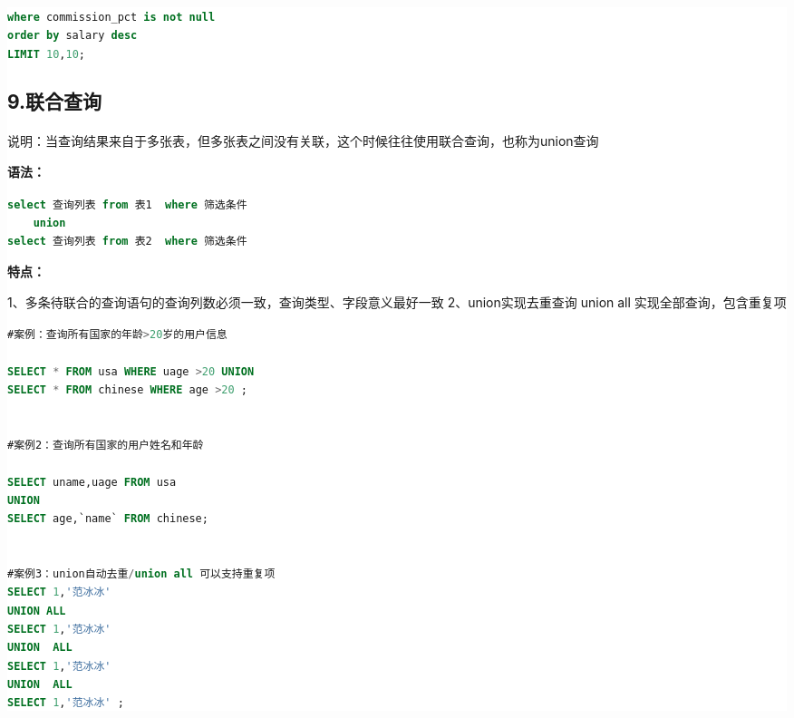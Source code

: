 ```sql
where commission_pct is not null
order by salary desc
LIMIT 10,10;
```



## 9.联合查询

说明：当查询结果来自于多张表，但多张表之间没有关联，这个时候往往使用联合查询，也称为union查询

**语法：**

```sql
select 查询列表 from 表1  where 筛选条件  
	union
select 查询列表 from 表2  where 筛选条件  
```

**特点：**

1、多条待联合的查询语句的查询列数必须一致，查询类型、字段意义最好一致
2、union实现去重查询
   union all 实现全部查询，包含重复项

```sql
#案例：查询所有国家的年龄>20岁的用户信息

SELECT * FROM usa WHERE uage >20 UNION
SELECT * FROM chinese WHERE age >20 ;


#案例2：查询所有国家的用户姓名和年龄

SELECT uname,uage FROM usa
UNION
SELECT age,`name` FROM chinese;


#案例3：union自动去重/union all 可以支持重复项
SELECT 1,'范冰冰' 
UNION ALL
SELECT 1,'范冰冰' 
UNION  ALL
SELECT 1,'范冰冰' 
UNION  ALL
SELECT 1,'范冰冰' ;
```





